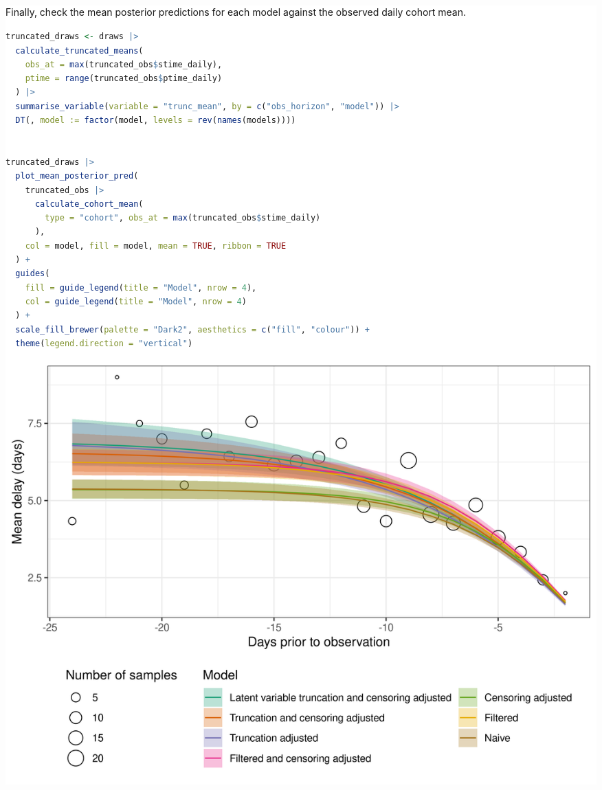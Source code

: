 Finally, check the mean posterior predictions for each model against the
observed daily cohort mean.

``` r
truncated_draws <- draws |>
  calculate_truncated_means(
    obs_at = max(truncated_obs$stime_daily),
    ptime = range(truncated_obs$ptime_daily)
  ) |>
  summarise_variable(variable = "trunc_mean", by = c("obs_horizon", "model")) |>
  DT(, model := factor(model, levels = rev(names(models))))


truncated_draws |>
  plot_mean_posterior_pred(
    truncated_obs |>
      calculate_cohort_mean(
        type = "cohort", obs_at = max(truncated_obs$stime_daily)
      ),
    col = model, fill = model, mean = TRUE, ribbon = TRUE
  ) +
  guides(
    fill = guide_legend(title = "Model", nrow = 4),
    col = guide_legend(title = "Model", nrow = 4)
  ) +
  scale_fill_brewer(palette = "Dark2", aesthetics = c("fill", "colour")) +
  theme(legend.direction = "vertical")
```

<img src="figures/README-postcheck-1.png" width="100%" />

